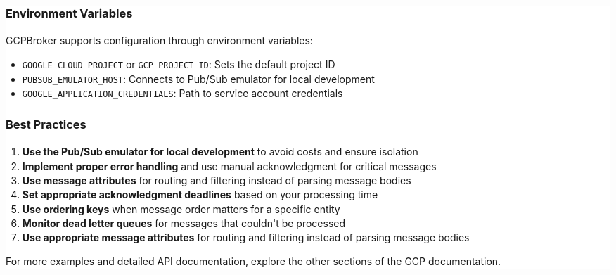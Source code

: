 ### Environment Variables

GCPBroker supports configuration through environment variables:

- `GOOGLE_CLOUD_PROJECT` or `GCP_PROJECT_ID`: Sets the default project ID
- `PUBSUB_EMULATOR_HOST`: Connects to Pub/Sub emulator for local development
- `GOOGLE_APPLICATION_CREDENTIALS`: Path to service account credentials

### Best Practices

1. **Use the Pub/Sub emulator for local development** to avoid costs and ensure isolation
2. **Implement proper error handling** and use manual acknowledgment for critical messages
3. **Use message attributes** for routing and filtering instead of parsing message bodies
4. **Set appropriate acknowledgment deadlines** based on your processing time
5. **Use ordering keys** when message order matters for a specific entity
6. **Monitor dead letter queues** for messages that couldn't be processed
7. **Use appropriate message attributes** for routing and filtering instead of parsing message bodies

For more examples and detailed API documentation, explore the other sections of the GCP documentation.

